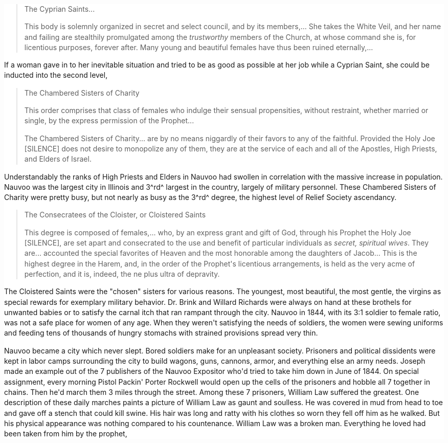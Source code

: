 > The Cyprian Saints...
>
> This body is solemnly organized in secret and select council, and by
> its members,... She takes the White Veil, and her name and failing are
> stealthily promulgated among the *trustworthy* members of the Church,
> at whose command she is, for licentious purposes, forever after. Many
> young and beautiful females have thus been ruined eternally,...

If a woman gave in to her inevitable situation and tried to be as good
as possible at her job while a Cyprian Saint, she could be inducted into
the second level,

> The Chambered Sisters of Charity
>
> This order comprises that class of females who indulge their sensual
> propensities, without restraint, whether married or single, by the
> express permission of the Prophet...
>
> The Chambered Sisters of Charity... are by no means niggardly of their
> favors to any of the faithful. Provided the Holy Joe \[SILENCE\] does
> not desire to monopolize any of them, they are at the service of each
> and all of the Apostles, High Priests, and Elders of Israel.

Understandably the ranks of High Priests and Elders in Nauvoo had
swollen in correlation with the massive increase in population. Nauvoo
was the largest city in Illinois and 3^rd^ largest in the country,
largely of military personnel. These Chambered Sisters of Charity were
pretty busy, but not nearly as busy as the 3^rd^ degree, the highest
level of Relief Society ascendancy.

> The Consecratees of the Cloister, or Cloistered Saints
>
> This degree is composed of females,... who, by an express grant and
> gift of God, through his Prophet the Holy Joe \[SILENCE\], are set
> apart and consecrated to the use and benefit of particular individuals
> as *secret, spiritual wives*. They are... accounted the special
> favorites of Heaven and the most honorable among the daughters of
> Jacob... This is the highest degree in the Harem, and, in the order of
> the Prophet's licentious arrangements, is held as the very acme of
> perfection, and it is, indeed, the ne plus ultra of depravity.

The Cloistered Saints were the "chosen" sisters for various reasons. The
youngest, most beautiful, the most gentle, the virgins as special
rewards for exemplary military behavior. Dr. Brink and Willard Richards
were always on hand at these brothels for unwanted babies or to satisfy
the carnal itch that ran rampant through the city. Nauvoo in 1844, with
its 3:1 soldier to female ratio, was not a safe place for women of any
age. When they weren't satisfying the needs of soldiers, the women were
sewing uniforms and feeding tens of thousands of hungry stomachs with
strained provisions spread very thin.

Nauvoo became a city which never slept. Bored soldiers make for an
unpleasant society. Prisoners and political dissidents were kept in
labor camps surrounding the city to build wagons, guns, cannons, armor,
and everything else an army needs. Joseph made an example out of the 7
publishers of the Nauvoo Expositor who'd tried to take him down in June
of 1844. On special assignment, every morning Pistol Packin' Porter
Rockwell would open up the cells of the prisoners and hobble all 7
together in chains. Then he'd march them 3 miles through the street.
Among these 7 prisoners, William Law suffered the greatest. One
description of these daily marches paints a picture of William Law as
gaunt and soulless. He was covered in mud from head to toe and gave off
a stench that could kill swine. His hair was long and ratty with his
clothes so worn they fell off him as he walked. But his physical
appearance was nothing compared to his countenance. William Law was a
broken man. Everything he loved had been taken from him by the prophet,